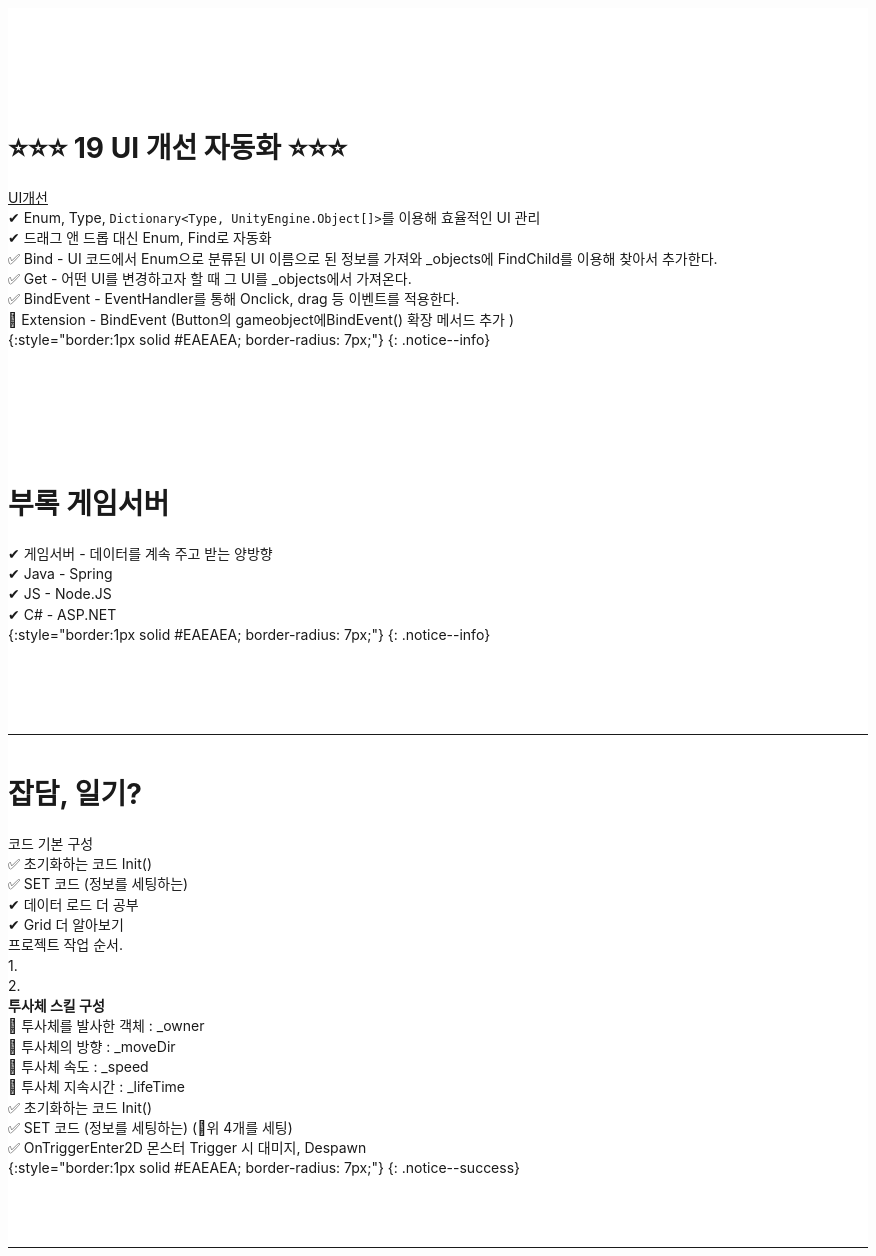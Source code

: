 <br><br><br><br>

# ⭐⭐⭐ 19 UI 개선 자동화 ⭐⭐⭐
[UI개선](https://levell1.github.io/class%20vamsurlike/VamClass19)  
✔ Enum, Type, `Dictionary<Type, UnityEngine.Object[]>`를 이용해 효율적인 UI 관리  
✔ 드래그 앤 드롭 대신 Enum, Find로 자동화  
✅ Bind - UI 코드에서 Enum으로 분류된 UI 이름으로 된 정보를 가져와 _objects에 FindChild를 이용해 찾아서 추가한다.  
✅ Get - 어떤 UI를 변경하고자 할 때 그 UI를 _objects에서 가져온다.  
✅ BindEvent - EventHandler를 통해 Onclick, drag 등 이벤트를 적용한다.  
🔹 Extension - BindEvent (Button의 gameobject에BindEvent() 확장 메서드 추가 )  
{:style="border:1px solid #EAEAEA; border-radius: 7px;"}
{: .notice--info} 

<br><br><br><br>

# 부록 게임서버
✔ 게임서버 - 데이터를 계속 주고 받는 양방향  
✔ Java - Spring  
✔ JS - Node.JS  
✔ C# - ASP.NET  
{:style="border:1px solid #EAEAEA; border-radius: 7px;"}
{: .notice--info} 

<br><br><br>
- - - 

# 잡담, 일기?
코드 기본 구성  
✅ 초기화하는 코드 Init()   
✅ SET 코드 (정보를 세팅하는)  
✔ 데이터 로드 더 공부    
✔ Grid 더 알아보기  
프로젝트 작업 순서.  
1.&nbsp;  
2.&nbsp;  
**투사체 스킬 구성**   
🔹 투사체를 발사한 객체 : _owner  
🔹 투사체의 방향 : _moveDir  
🔹 투사체 속도 : _speed  
🔹 투사체 지속시간 : _lifeTime  
✅ 초기화하는 코드 Init()  
✅ SET 코드 (정보를 세팅하는) (🔹위 4개를 세팅)  
✅ OnTriggerEnter2D 몬스터 Trigger 시 대미지, Despawn  
{:style="border:1px solid #EAEAEA; border-radius: 7px;"}
{: .notice--success}  


<br><br>
- - -